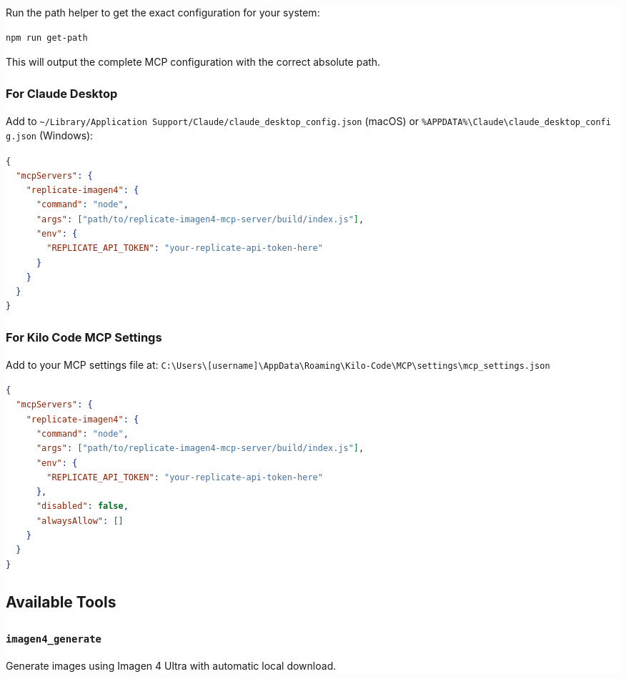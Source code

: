 Run the path helper to get the exact configuration for your system:

```bash
npm run get-path
```

This will output the complete MCP configuration with the correct absolute path.

### For Claude Desktop

Add to `~/Library/Application Support/Claude/claude_desktop_config.json` (macOS) or `%APPDATA%\Claude\claude_desktop_config.json` (Windows):

```json
{
  "mcpServers": {
    "replicate-imagen4": {
      "command": "node",
      "args": ["path/to/replicate-imagen4-mcp-server/build/index.js"],
      "env": {
        "REPLICATE_API_TOKEN": "your-replicate-api-token-here"
      }
    }
  }
}
```

### For Kilo Code MCP Settings

Add to your MCP settings file at:
`C:\Users\[username]\AppData\Roaming\Kilo-Code\MCP\settings\mcp_settings.json`

```json
{
  "mcpServers": {
    "replicate-imagen4": {
      "command": "node",
      "args": ["path/to/replicate-imagen4-mcp-server/build/index.js"],
      "env": {
        "REPLICATE_API_TOKEN": "your-replicate-api-token-here"
      },
      "disabled": false,
      "alwaysAllow": []
    }
  }
}
```

## Available Tools

### `imagen4_generate`

Generate images using Imagen 4 Ultra with automatic local download.
